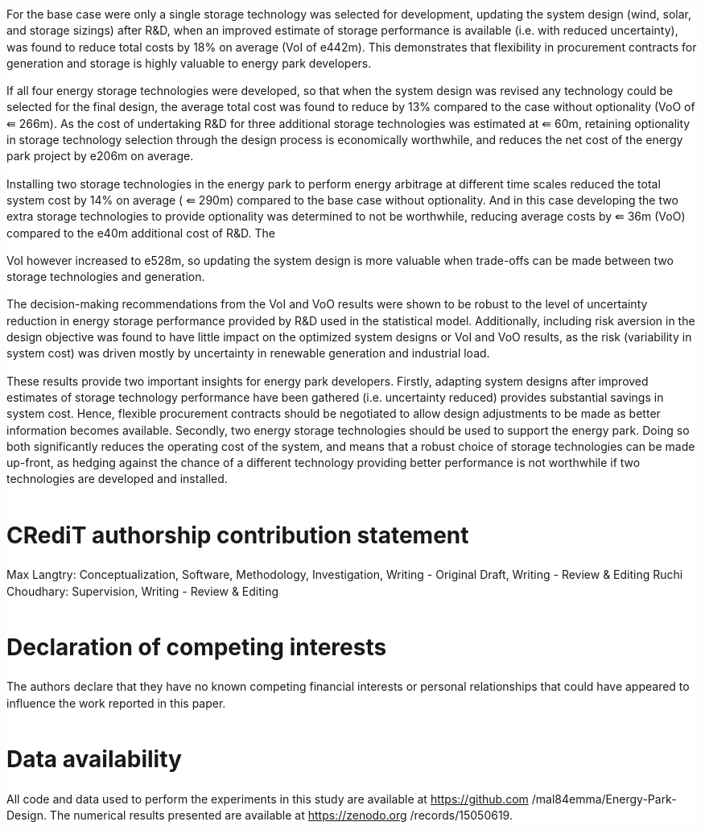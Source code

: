 For the base case were only a single storage technology was selected for development, updating the system design (wind, solar, and storage sizings) after R&D, when an improved estimate of storage performance is available (i.e. with reduced uncertainty), was found to reduce total costs by 18% on average (VoI of e442m). This demonstrates that flexibility in procurement contracts for generation and storage is highly valuable to energy park developers.  

If all four energy storage technologies were developed, so that when the system design was revised any technology could be selected for the final design, the average total cost was found to reduce by $13\%$ compared to the case without optionality (VoO of $\Lleftarrow$ 266m). As the cost of undertaking R&D for three additional storage technologies was estimated at $\Lleftarrow$ 60m, retaining optionality in storage technology selection through the design process is economically worthwhile, and reduces the net cost of the energy park project by e206m on average.  

Installing two storage technologies in the energy park to perform energy arbitrage at different time scales reduced the total system cost by 14% on average ( $\Lleftarrow$ 290m) compared to the base case without optionality. And in this case developing the two extra storage technologies to provide optionality was determined to not be worthwhile, reducing average costs by $\Lleftarrow$ 36m (VoO) compared to the e40m additional cost of R&D. The  

VoI however increased to e528m, so updating the system design is more valuable when trade-offs can be made between two storage technologies and generation.  

The decision-making recommendations from the VoI and VoO results were shown to be robust to the level of uncertainty reduction in energy storage performance provided by R&D used in the statistical model. Additionally, including risk aversion in the design objective was found to have little impact on the optimized system designs or VoI and VoO results, as the risk (variability in system cost) was driven mostly by uncertainty in renewable generation and industrial load.  

These results provide two important insights for energy park developers. Firstly, adapting system designs after improved estimates of storage technology performance have been gathered (i.e. uncertainty reduced) provides substantial savings in system cost. Hence, flexible procurement contracts should be negotiated to allow design adjustments to be made as better information becomes available. Secondly, two energy storage technologies should be used to support the energy park. Doing so both significantly reduces the operating cost of the system, and means that a robust choice of storage technologies can be made up-front, as hedging against the chance of a different technology providing better performance is not worthwhile if two technologies are developed and installed.  

# CRediT authorship contribution statement  

Max Langtry: Conceptualization, Software, Methodology, Investigation, Writing - Original Draft, Writing - Review & Editing Ruchi Choudhary: Supervision, Writing - Review & Editing  

# Declaration of competing interests  

The authors declare that they have no known competing financial interests or personal relationships that could have appeared to influence the work reported in this paper.  

# Data availability  

All code and data used to perform the experiments in this study are available at https://github.com /mal84emma/Energy-Park-Design. The numerical results presented are available at https://zenodo.org /records/15050619.  
